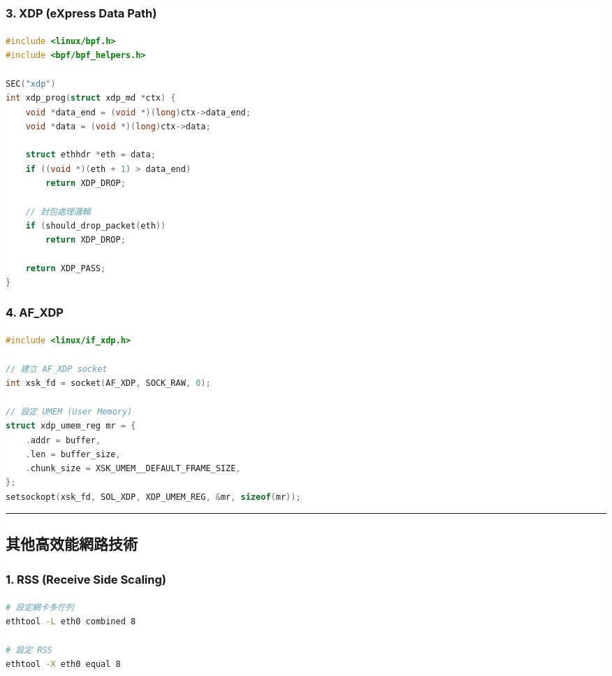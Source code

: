 ### 3. XDP (eXpress Data Path)

```c
#include <linux/bpf.h>
#include <bpf/bpf_helpers.h>

SEC("xdp")
int xdp_prog(struct xdp_md *ctx) {
    void *data_end = (void *)(long)ctx->data_end;
    void *data = (void *)(long)ctx->data;
    
    struct ethhdr *eth = data;
    if ((void *)(eth + 1) > data_end)
        return XDP_DROP;
    
    // 封包處理邏輯
    if (should_drop_packet(eth))
        return XDP_DROP;
    
    return XDP_PASS;
}
```

### 4. AF_XDP

```c
#include <linux/if_xdp.h>

// 建立 AF_XDP socket
int xsk_fd = socket(AF_XDP, SOCK_RAW, 0);

// 設定 UMEM (User Memory)
struct xdp_umem_reg mr = {
    .addr = buffer,
    .len = buffer_size,
    .chunk_size = XSK_UMEM__DEFAULT_FRAME_SIZE,
};
setsockopt(xsk_fd, SOL_XDP, XDP_UMEM_REG, &mr, sizeof(mr));
```

---

## 其他高效能網路技術

### 1. RSS (Receive Side Scaling)
```bash
# 設定網卡多佇列
ethtool -L eth0 combined 8

# 設定 RSS
ethtool -X eth0 equal 8
```
